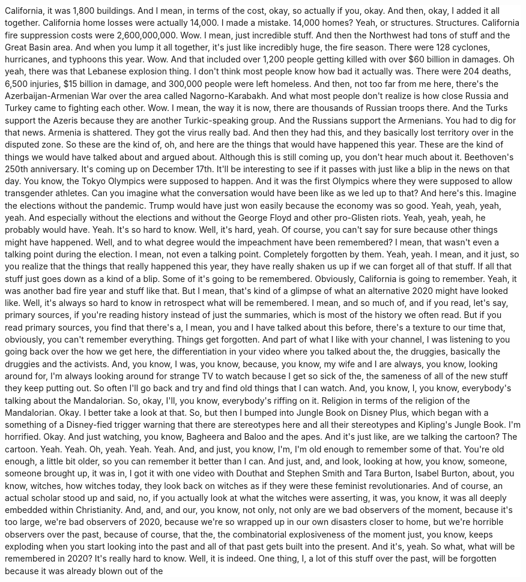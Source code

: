 California, it was 1,800 buildings. And I mean, in terms of the cost, okay, so actually if you, okay. And then, okay, I added it all together. California home losses were actually 14,000. I made a mistake. 14,000 homes? Yeah, or structures. Structures. California fire suppression costs were 2,600,000,000. Wow. I mean, just incredible stuff. And then the Northwest had tons of stuff and the Great Basin area. And when you lump it all together, it's just like incredibly huge, the fire season. There were 128 cyclones, hurricanes, and typhoons this year. Wow. And that included over 1,200 people getting killed with over $60 billion in damages. Oh yeah, there was that Lebanese explosion thing. I don't think most people know how bad it actually was. There were 204 deaths, 6,500 injuries, $15 billion in damage, and 300,000 people were left homeless. And then, not too far from me here, there's the Azerbaijan-Armenian War over the area called Nagorno-Karabakh. And what most people don't realize is how close Russia and Turkey came to fighting each other. Wow. I mean, the way it is now, there are thousands of Russian troops there. And the Turks support the Azeris because they are another Turkic-speaking group. And the Russians support the Armenians. You had to dig for that news. Armenia is shattered. They got the virus really bad. And then they had this, and they basically lost territory over in the disputed zone. So these are the kind of, oh, and here are the things that would have happened this year. These are the kind of things we would have talked about and argued about. Although this is still coming up, you don't hear much about it. Beethoven's 250th anniversary. It's coming up on December 17th. It'll be interesting to see if it passes with just like a blip in the news on that day. You know, the Tokyo Olympics were supposed to happen. And it was the first Olympics where they were supposed to allow transgender athletes. Can you imagine what the conversation would have been like as we led up to that? And here's this. Imagine the elections without the pandemic. Trump would have just won easily because the economy was so good. Yeah, yeah, yeah, yeah. And especially without the elections and without the George Floyd and other pro-Glisten riots. Yeah, yeah, yeah, he probably would have. Yeah. It's so hard to know. Well, it's hard, yeah. Of course, you can't say for sure because other things might have happened. Well, and to what degree would the impeachment have been remembered? I mean, that wasn't even a talking point during the election. I mean, not even a talking point. Completely forgotten by them. Yeah, yeah. I mean, and it just, so you realize that the things that really happened this year, they have really shaken us up if we can forget all of that stuff. If all that stuff just goes down as a kind of a blip. Some of it's going to be remembered. Obviously, California is going to remember. Yeah, it was another bad fire year and stuff like that. But I mean, that's kind of a glimpse of what an alternative 2020 might have looked like. Well, it's always so hard to know in retrospect what will be remembered. I mean, and so much of, and if you read, let's say, primary sources, if you're reading history instead of just the summaries, which is most of the history we often read. But if you read primary sources, you find that there's a, I mean, you and I have talked about this before, there's a texture to our time that, obviously, you can't remember everything. Things get forgotten. And part of what I like with your channel, I was listening to you going back over the how we get here, the differentiation in your video where you talked about the, the druggies, basically the druggies and the activists. And, you know, I was, you know, because, you know, my wife and I are always, you know, looking around for, I'm always looking around for strange TV to watch because I get so sick of the, the sameness of all of the new stuff they keep putting out. So often I'll go back and try and find old things that I can watch. And, you know, I, you know, everybody's talking about the Mandalorian. So, okay, I'll, you know, everybody's riffing on it. Religion in terms of the religion of the Mandalorian. Okay. I better take a look at that. So, but then I bumped into Jungle Book on Disney Plus, which began with a something of a Disney-fied trigger warning that there are stereotypes here and all their stereotypes and Kipling's Jungle Book. I'm horrified. Okay. And just watching, you know, Bagheera and Baloo and the apes. And it's just like, are we talking the cartoon? The cartoon. Yeah. Yeah. Oh, yeah. Yeah. Yeah. And, and just, you know, I'm, I'm old enough to remember some of that. You're old enough, a little bit older, so you can remember it better than I can. And just, and, and look, looking at how, you know, someone, someone brought up, it was in, I got it with one video with Douthat and Stephen Smith and Tara Burton, Isabel Burton, about, you know, witches, how witches today, they look back on witches as if they were these feminist revolutionaries. And of course, an actual scholar stood up and said, no, if you actually look at what the witches were asserting, it was, you know, it was all deeply embedded within Christianity. And, and, and our, you know, not only, not only are we bad observers of the moment, because it's too large, we're bad observers of 2020, because we're so wrapped up in our own disasters closer to home, but we're horrible observers over the past, because of course, that the, the combinatorial explosiveness of the moment just, you know, keeps exploding when you start looking into the past and all of that past gets built into the present. And it's, yeah. So what, what will be remembered in 2020? It's really hard to know. Well, it is indeed. One thing, I, a lot of this stuff over the past, will be forgotten because it was already blown out of the